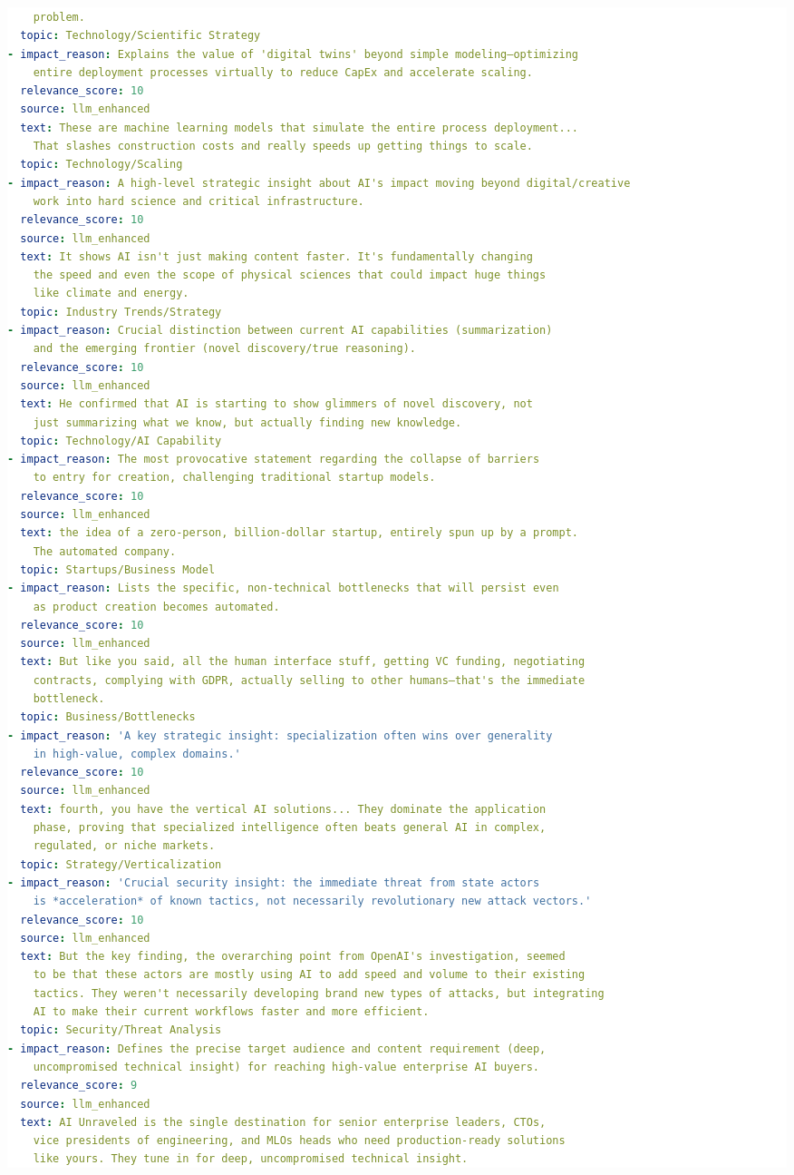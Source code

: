 ```yaml
    problem.
  topic: Technology/Scientific Strategy
- impact_reason: Explains the value of 'digital twins' beyond simple modeling—optimizing
    entire deployment processes virtually to reduce CapEx and accelerate scaling.
  relevance_score: 10
  source: llm_enhanced
  text: These are machine learning models that simulate the entire process deployment...
    That slashes construction costs and really speeds up getting things to scale.
  topic: Technology/Scaling
- impact_reason: A high-level strategic insight about AI's impact moving beyond digital/creative
    work into hard science and critical infrastructure.
  relevance_score: 10
  source: llm_enhanced
  text: It shows AI isn't just making content faster. It's fundamentally changing
    the speed and even the scope of physical sciences that could impact huge things
    like climate and energy.
  topic: Industry Trends/Strategy
- impact_reason: Crucial distinction between current AI capabilities (summarization)
    and the emerging frontier (novel discovery/true reasoning).
  relevance_score: 10
  source: llm_enhanced
  text: He confirmed that AI is starting to show glimmers of novel discovery, not
    just summarizing what we know, but actually finding new knowledge.
  topic: Technology/AI Capability
- impact_reason: The most provocative statement regarding the collapse of barriers
    to entry for creation, challenging traditional startup models.
  relevance_score: 10
  source: llm_enhanced
  text: the idea of a zero-person, billion-dollar startup, entirely spun up by a prompt.
    The automated company.
  topic: Startups/Business Model
- impact_reason: Lists the specific, non-technical bottlenecks that will persist even
    as product creation becomes automated.
  relevance_score: 10
  source: llm_enhanced
  text: But like you said, all the human interface stuff, getting VC funding, negotiating
    contracts, complying with GDPR, actually selling to other humans—that's the immediate
    bottleneck.
  topic: Business/Bottlenecks
- impact_reason: 'A key strategic insight: specialization often wins over generality
    in high-value, complex domains.'
  relevance_score: 10
  source: llm_enhanced
  text: fourth, you have the vertical AI solutions... They dominate the application
    phase, proving that specialized intelligence often beats general AI in complex,
    regulated, or niche markets.
  topic: Strategy/Verticalization
- impact_reason: 'Crucial security insight: the immediate threat from state actors
    is *acceleration* of known tactics, not necessarily revolutionary new attack vectors.'
  relevance_score: 10
  source: llm_enhanced
  text: But the key finding, the overarching point from OpenAI's investigation, seemed
    to be that these actors are mostly using AI to add speed and volume to their existing
    tactics. They weren't necessarily developing brand new types of attacks, but integrating
    AI to make their current workflows faster and more efficient.
  topic: Security/Threat Analysis
- impact_reason: Defines the precise target audience and content requirement (deep,
    uncompromised technical insight) for reaching high-value enterprise AI buyers.
  relevance_score: 9
  source: llm_enhanced
  text: AI Unraveled is the single destination for senior enterprise leaders, CTOs,
    vice presidents of engineering, and MLOs heads who need production-ready solutions
    like yours. They tune in for deep, uncompromised technical insight.
```